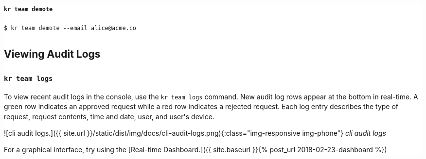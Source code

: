 #### `kr team demote`
```console
$ kr team demote --email alice@acme.co
```

## Viewing Audit Logs
### `kr team logs`

To view recent audit logs in the console, use the `kr team logs` command.
New audit log rows appear at the bottom in real-time.
A green row indicates an approved request while a red row indicates a rejected request.
Each log entry describes the type of request, request contents, time and date, user, and user's device.

![cli audit logs.]({{ site.url }}/static/dist/img/docs/cli-audit-logs.png){:class="img-responsive img-phone"}
*cli audit logs*

For a graphical interface, try using the [Real-time Dashboard.]({{ site.baseurl }}{% post_url 2018-02-23-dashboard %})
